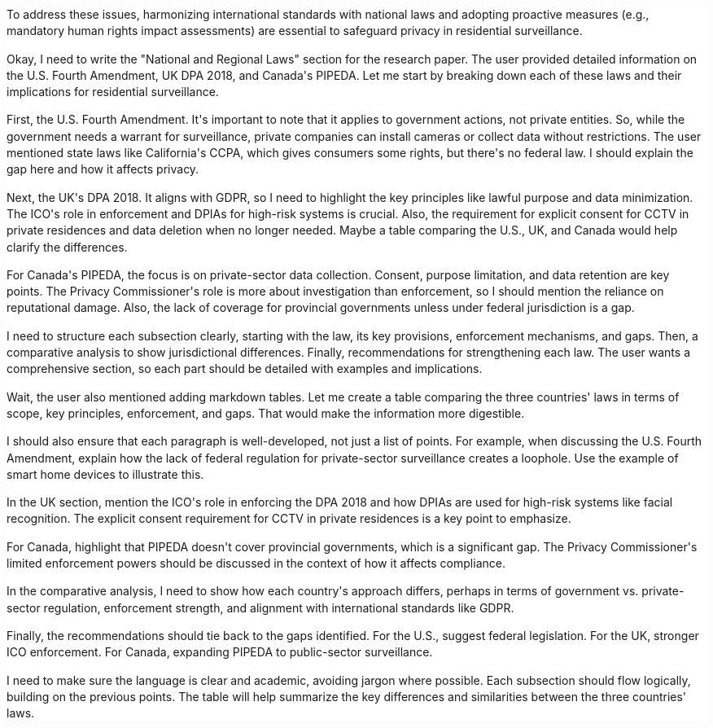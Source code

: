 To address these issues, harmonizing international standards with national laws and adopting proactive measures (e.g., mandatory human rights impact assessments) are essential to safeguard privacy in residential surveillance.


<think>
Okay, I need to write the "National and Regional Laws" section for the research paper. The user provided detailed information on the U.S. Fourth Amendment, UK DPA 2018, and Canada's PIPEDA. Let me start by breaking down each of these laws and their implications for residential surveillance.

First, the U.S. Fourth Amendment. It's important to note that it applies to government actions, not private entities. So, while the government needs a warrant for surveillance, private companies can install cameras or collect data without restrictions. The user mentioned state laws like California's CCPA, which gives consumers some rights, but there's no federal law. I should explain the gap here and how it affects privacy.

Next, the UK's DPA 2018. It aligns with GDPR, so I need to highlight the key principles like lawful purpose and data minimization. The ICO's role in enforcement and DPIAs for high-risk systems is crucial. Also, the requirement for explicit consent for CCTV in private residences and data deletion when no longer needed. Maybe a table comparing the U.S., UK, and Canada would help clarify the differences.

For Canada's PIPEDA, the focus is on private-sector data collection. Consent, purpose limitation, and data retention are key points. The Privacy Commissioner's role is more about investigation than enforcement, so I should mention the reliance on reputational damage. Also, the lack of coverage for provincial governments unless under federal jurisdiction is a gap.

I need to structure each subsection clearly, starting with the law, its key provisions, enforcement mechanisms, and gaps. Then, a comparative analysis to show jurisdictional differences. Finally, recommendations for strengthening each law. The user wants a comprehensive section, so each part should be detailed with examples and implications.

Wait, the user also mentioned adding markdown tables. Let me create a table comparing the three countries' laws in terms of scope, key principles, enforcement, and gaps. That would make the information more digestible.

I should also ensure that each paragraph is well-developed, not just a list of points. For example, when discussing the U.S. Fourth Amendment, explain how the lack of federal regulation for private-sector surveillance creates a loophole. Use the example of smart home devices to illustrate this.

In the UK section, mention the ICO's role in enforcing the DPA 2018 and how DPIAs are used for high-risk systems like facial recognition. The explicit consent requirement for CCTV in private residences is a key point to emphasize.

For Canada, highlight that PIPEDA doesn't cover provincial governments, which is a significant gap. The Privacy Commissioner's limited enforcement powers should be discussed in the context of how it affects compliance.

In the comparative analysis, I need to show how each country's approach differs, perhaps in terms of government vs. private-sector regulation, enforcement strength, and alignment with international standards like GDPR.

Finally, the recommendations should tie back to the gaps identified. For the U.S., suggest federal legislation. For the UK, stronger ICO enforcement. For Canada, expanding PIPEDA to public-sector surveillance.

I need to make sure the language is clear and academic, avoiding jargon where possible. Each subsection should flow logically, building on the previous points. The table will help summarize the key differences and similarities between the three countries' laws.
